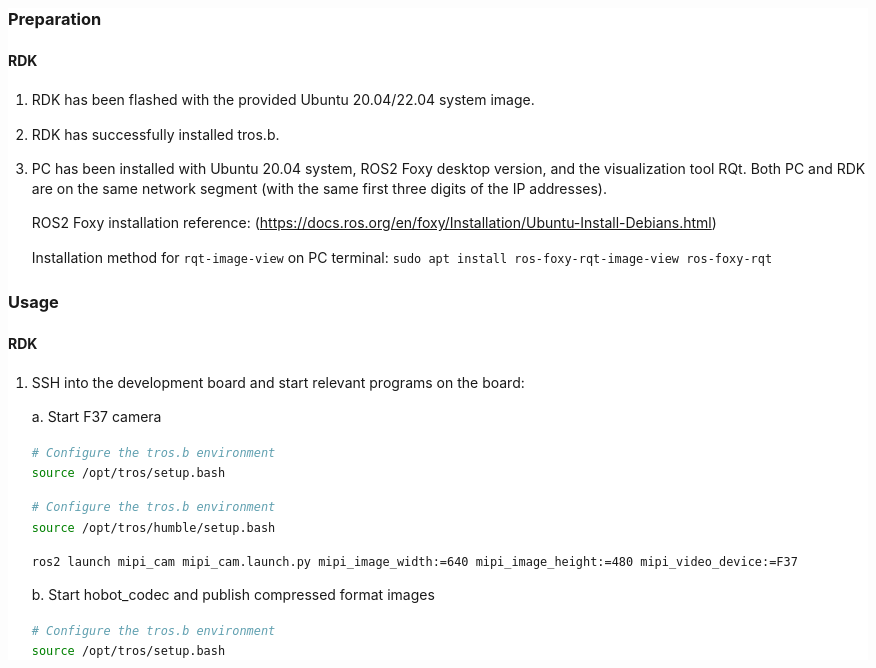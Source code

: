 ### Preparation

#### RDK

1. RDK has been flashed with the provided  Ubuntu 20.04/22.04 system image.

2. RDK has successfully installed tros.b.

3. PC has been installed with Ubuntu 20.04 system, ROS2 Foxy desktop version, and the visualization tool RQt. Both PC and RDK are on the same network segment (with the same first three digits of the IP addresses).

   ROS2 Foxy installation reference:  (https://docs.ros.org/en/foxy/Installation/Ubuntu-Install-Debians.html)

   Installation method for `rqt-image-view` on PC terminal: `sudo apt install ros-foxy-rqt-image-view ros-foxy-rqt`
   
### Usage

#### RDK

1. SSH into the development board and start relevant programs on the board:

   a. Start F37 camera

   <Tabs groupId="tros-distro">
   <TabItem value="foxy" label="Foxy">

   ```bash
   # Configure the tros.b environment
   source /opt/tros/setup.bash
   ```

   </TabItem>

   <TabItem value="humble" label="Humble">

   ```bash
   # Configure the tros.b environment
   source /opt/tros/humble/setup.bash
   ```

   </TabItem>

   </Tabs>

   ```shell
   ros2 launch mipi_cam mipi_cam.launch.py mipi_image_width:=640 mipi_image_height:=480 mipi_video_device:=F37
   ```

   b. Start hobot_codec and publish compressed format images

   <Tabs groupId="tros-distro">
   <TabItem value="foxy" label="Foxy">

   ```bash
   # Configure the tros.b environment
   source /opt/tros/setup.bash
   ```
